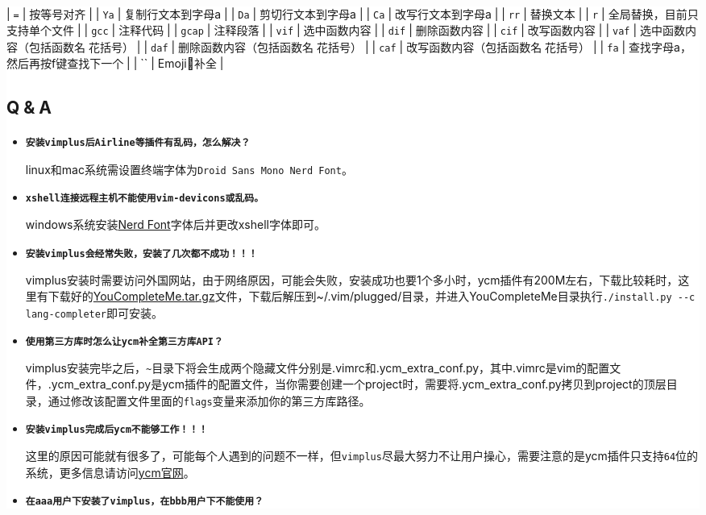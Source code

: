 | `=`    | 按等号对齐                           |
| `Ya`   | 复制行文本到字母a                    |
| `Da`   | 剪切行文本到字母a                    |
| `Ca`   | 改写行文本到字母a                    |
| `rr`   | 替换文本                             |
| `r`    | 全局替换，目前只支持单个文件         |
| `gcc`  | 注释代码                             |
| `gcap` | 注释段落                             |
| `vif`  | 选中函数内容                         |
| `dif`  | 删除函数内容                         |
| `cif`  | 改写函数内容                         |
| `vaf`  | 选中函数内容（包括函数名 花括号）    |
| `daf`  | 删除函数内容（包括函数名 花括号）    |
| `caf`  | 改写函数内容（包括函数名 花括号）    |
| `fa`   | 查找字母a，然后再按f键查找下一个     |
| ``     | Emoji🐶补全                           |

## Q & A

- **`安装vimplus后Airline等插件有乱码，怎么解决？`**

  linux和mac系统需设置终端字体为`Droid Sans Mono Nerd Font`。

- **`xshell连接远程主机不能使用vim-devicons或乱码。`**

  windows系统安装[Nerd Font](https://github.com/ryanoasis/nerd-fonts)字体后并更改xshell字体即可。

- **`安装vimplus会经常失败，安装了几次都不成功！！！`**

  vimplus安装时需要访问外国网站，由于网络原因，可能会失败，安装成功也要1个多小时，ycm插件有200M左右，下载比较耗时，这里有下载好的[YouCompleteMe.tar.gz](https://pan.baidu.com/s/1i481Eeh)文件，下载后解压到~/.vim/plugged/目录，并进入YouCompleteMe目录执行`./install.py --clang-completer`即可安装。

- **`使用第三方库时怎么让ycm补全第三方库API？`**

  vimplus安装完毕之后，`~`目录下将会生成两个隐藏文件分别是.vimrc和.ycm_extra_conf.py，其中.vimrc是vim的配置文件，.ycm_extra_conf.py是ycm插件的配置文件，当你需要创建一个project时，需要将.ycm_extra_conf.py拷贝到project的顶层目录，通过修改该配置文件里面的`flags`变量来添加你的第三方库路径。

- **`安装vimplus完成后ycm不能够工作！！！`**

  这里的原因可能就有很多了，可能每个人遇到的问题不一样，但`vimplus`尽最大努力不让用户操心，需要注意的是ycm插件只支持`64`位的系统，更多信息请访问[ycm官网](https://github.com/Valloric/YouCompleteMe)。

- **`在aaa用户下安装了vimplus，在bbb用户下不能使用？`**
